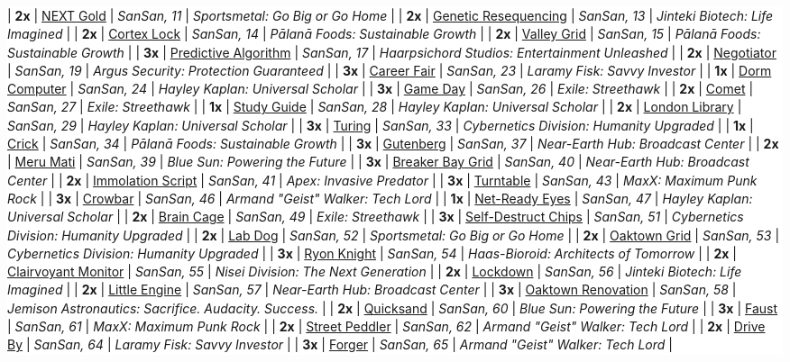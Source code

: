 | **2x** | [NEXT Gold](https://netrunnerdb.com/en/card/08011)                     | _SanSan, 11_                | _Sportsmetal: Go Big or Go Home_                       |
| **2x** | [Genetic Resequencing](https://netrunnerdb.com/en/card/08013)          | _SanSan, 13_                | _Jinteki Biotech: Life Imagined_                       |
| **2x** | [Cortex Lock](https://netrunnerdb.com/en/card/08014)                   | _SanSan, 14_                | _Pālanā Foods: Sustainable Growth_                     |
| **2x** | [Valley Grid](https://netrunnerdb.com/en/card/08015)                   | _SanSan, 15_                | _Pālanā Foods: Sustainable Growth_                     |
| **3x** | [Predictive Algorithm](https://netrunnerdb.com/en/card/08017)          | _SanSan, 17_                | _Haarpsichord Studios: Entertainment Unleashed_        |
| **2x** | [Negotiator](https://netrunnerdb.com/en/card/08019)                    | _SanSan, 19_                | _Argus Security: Protection Guaranteed_                |
| **3x** | [Career Fair](https://netrunnerdb.com/en/card/08023)                   | _SanSan, 23_                | _Laramy Fisk: Savvy Investor_                          |
| **1x** | [Dorm Computer](https://netrunnerdb.com/en/card/08024)                 | _SanSan, 24_                | _Hayley Kaplan: Universal Scholar_                     |
| **3x** | [Game Day](https://netrunnerdb.com/en/card/08026)                      | _SanSan, 26_                | _Exile: Streethawk_                                    |
| **2x** | [Comet](https://netrunnerdb.com/en/card/08027)                         | _SanSan, 27_                | _Exile: Streethawk_                                    |
| **1x** | [Study Guide](https://netrunnerdb.com/en/card/08028)                   | _SanSan, 28_                | _Hayley Kaplan: Universal Scholar_                     |
| **2x** | [London Library](https://netrunnerdb.com/en/card/08029)                | _SanSan, 29_                | _Hayley Kaplan: Universal Scholar_                     |
| **3x** | [Turing](https://netrunnerdb.com/en/card/08033)                        | _SanSan, 33_                | _Cybernetics Division: Humanity Upgraded_              |
| **1x** | [Crick](https://netrunnerdb.com/en/card/08034)                         | _SanSan, 34_                | _Pālanā Foods: Sustainable Growth_                     |
| **3x** | [Gutenberg](https://netrunnerdb.com/en/card/08037)                     | _SanSan, 37_                | _Near-Earth Hub: Broadcast Center_                     |
| **2x** | [Meru Mati](https://netrunnerdb.com/en/card/08039)                     | _SanSan, 39_                | _Blue Sun: Powering the Future_                        |
| **3x** | [Breaker Bay Grid](https://netrunnerdb.com/en/card/08040)              | _SanSan, 40_                | _Near-Earth Hub: Broadcast Center_                     |
| **2x** | [Immolation Script](https://netrunnerdb.com/en/card/08041)             | _SanSan, 41_                | _Apex: Invasive Predator_                              |
| **3x** | [Turntable](https://netrunnerdb.com/en/card/08043)                     | _SanSan, 43_                | _MaxX: Maximum Punk Rock_                              |
| **3x** | [Crowbar](https://netrunnerdb.com/en/card/08046)                       | _SanSan, 46_                | _Armand "Geist" Walker: Tech Lord_                     |
| **1x** | [Net-Ready Eyes](https://netrunnerdb.com/en/card/08047)                | _SanSan, 47_                | _Hayley Kaplan: Universal Scholar_                     |
| **2x** | [Brain Cage](https://netrunnerdb.com/en/card/08049)                    | _SanSan, 49_                | _Exile: Streethawk_                                    |
| **3x** | [Self-Destruct Chips](https://netrunnerdb.com/en/card/08051)           | _SanSan, 51_                | _Cybernetics Division: Humanity Upgraded_              |
| **2x** | [Lab Dog](https://netrunnerdb.com/en/card/08052)                       | _SanSan, 52_                | _Sportsmetal: Go Big or Go Home_                       |
| **2x** | [Oaktown Grid](https://netrunnerdb.com/en/card/08053)                  | _SanSan, 53_                | _Cybernetics Division: Humanity Upgraded_              |
| **3x** | [Ryon Knight](https://netrunnerdb.com/en/card/08054)                   | _SanSan, 54_                | _Haas-Bioroid: Architects of Tomorrow_                 |
| **2x** | [Clairvoyant Monitor](https://netrunnerdb.com/en/card/08055)           | _SanSan, 55_                | _Nisei Division: The Next Generation_                  |
| **2x** | [Lockdown](https://netrunnerdb.com/en/card/08056)                      | _SanSan, 56_                | _Jinteki Biotech: Life Imagined_                       |
| **2x** | [Little Engine](https://netrunnerdb.com/en/card/08057)                 | _SanSan, 57_                | _Near-Earth Hub: Broadcast Center_                     |
| **3x** | [Oaktown Renovation](https://netrunnerdb.com/en/card/08058)            | _SanSan, 58_                | _Jemison Astronautics: Sacrifice. Audacity. Success._  |
| **2x** | [Quicksand](https://netrunnerdb.com/en/card/08060)                     | _SanSan, 60_                | _Blue Sun: Powering the Future_                        |
| **3x** | [Faust](https://netrunnerdb.com/en/card/08061)                         | _SanSan, 61_                | _MaxX: Maximum Punk Rock_                              |
| **2x** | [Street Peddler](https://netrunnerdb.com/en/card/08062)                | _SanSan, 62_                | _Armand "Geist" Walker: Tech Lord_                     |
| **2x** | [Drive By](https://netrunnerdb.com/en/card/08064)                      | _SanSan, 64_                | _Laramy Fisk: Savvy Investor_                          |
| **3x** | [Forger](https://netrunnerdb.com/en/card/08065)                        | _SanSan, 65_                | _Armand "Geist" Walker: Tech Lord_                     |